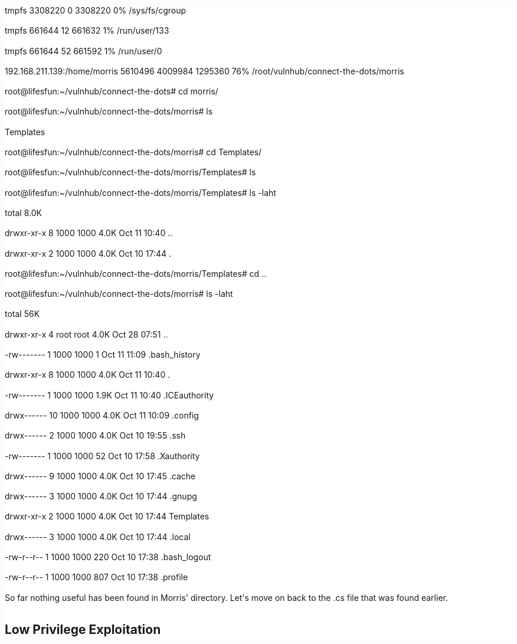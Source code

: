 tmpfs 3308220 0 3308220 0% /sys/fs/cgroup

tmpfs 661644 12 661632 1% /run/user/133

tmpfs 661644 52 661592 1% /run/user/0

192.168.211.139:/home/morris 5610496 4009984 1295360 76%
/root/vulnhub/connect-the-dots/morris

root\@lifesfun:\~/vulnhub/connect-the-dots\# cd morris/

root\@lifesfun:\~/vulnhub/connect-the-dots/morris\# ls

Templates

root\@lifesfun:\~/vulnhub/connect-the-dots/morris\# cd Templates/

root\@lifesfun:\~/vulnhub/connect-the-dots/morris/Templates\# ls

root\@lifesfun:\~/vulnhub/connect-the-dots/morris/Templates\# ls -laht

total 8.0K

drwxr-xr-x 8 1000 1000 4.0K Oct 11 10:40 ..

drwxr-xr-x 2 1000 1000 4.0K Oct 10 17:44 .

root\@lifesfun:\~/vulnhub/connect-the-dots/morris/Templates\# cd ..

root\@lifesfun:\~/vulnhub/connect-the-dots/morris\# ls -laht

total 56K

drwxr-xr-x 4 root root 4.0K Oct 28 07:51 ..

\-rw------- 1 1000 1000 1 Oct 11 11:09 .bash_history

drwxr-xr-x 8 1000 1000 4.0K Oct 11 10:40 .

\-rw------- 1 1000 1000 1.9K Oct 11 10:40 .ICEauthority

drwx------ 10 1000 1000 4.0K Oct 11 10:09 .config

drwx------ 2 1000 1000 4.0K Oct 10 19:55 .ssh

\-rw------- 1 1000 1000 52 Oct 10 17:58 .Xauthority

drwx------ 9 1000 1000 4.0K Oct 10 17:45 .cache

drwx------ 3 1000 1000 4.0K Oct 10 17:44 .gnupg

drwxr-xr-x 2 1000 1000 4.0K Oct 10 17:44 Templates

drwx------ 3 1000 1000 4.0K Oct 10 17:44 .local

\-rw-r--r-- 1 1000 1000 220 Oct 10 17:38 .bash_logout

\-rw-r--r-- 1 1000 1000 807 Oct 10 17:38 .profile

So far nothing useful has been found in Morris' directory. Let's move on back to
the .cs file that was found earlier.

Low Privilege Exploitation
--------------------------
